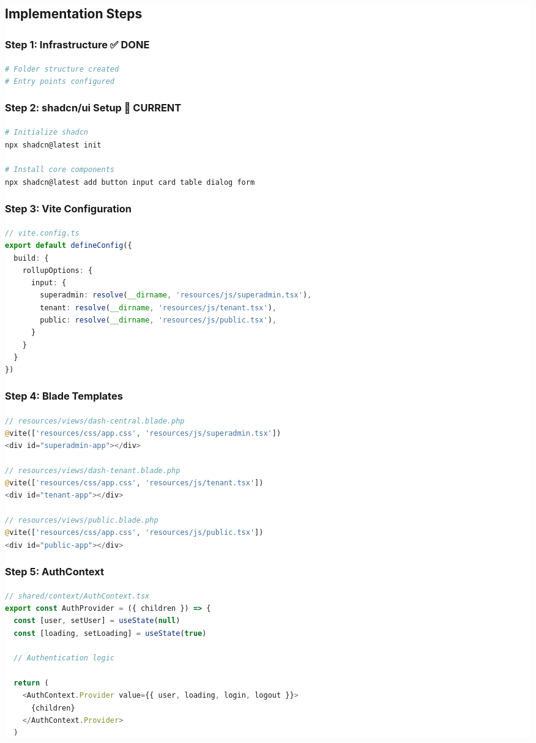 
## Implementation Steps

### Step 1: Infrastructure ✅ DONE
```bash
# Folder structure created
# Entry points configured
```

### Step 2: shadcn/ui Setup 🚧 CURRENT
```bash
# Initialize shadcn
npx shadcn@latest init

# Install core components
npx shadcn@latest add button input card table dialog form
```

### Step 3: Vite Configuration
```typescript
// vite.config.ts
export default defineConfig({
  build: {
    rollupOptions: {
      input: {
        superadmin: resolve(__dirname, 'resources/js/superadmin.tsx'),
        tenant: resolve(__dirname, 'resources/js/tenant.tsx'),
        public: resolve(__dirname, 'resources/js/public.tsx'),
      }
    }
  }
})
```

### Step 4: Blade Templates
```php
// resources/views/dash-central.blade.php
@vite(['resources/css/app.css', 'resources/js/superadmin.tsx'])
<div id="superadmin-app"></div>

// resources/views/dash-tenant.blade.php
@vite(['resources/css/app.css', 'resources/js/tenant.tsx'])
<div id="tenant-app"></div>

// resources/views/public.blade.php
@vite(['resources/css/app.css', 'resources/js/public.tsx'])
<div id="public-app"></div>
```

### Step 5: AuthContext
```typescript
// shared/context/AuthContext.tsx
export const AuthProvider = ({ children }) => {
  const [user, setUser] = useState(null)
  const [loading, setLoading] = useState(true)
  
  // Authentication logic
  
  return (
    <AuthContext.Provider value={{ user, loading, login, logout }}>
      {children}
    </AuthContext.Provider>
  )
```